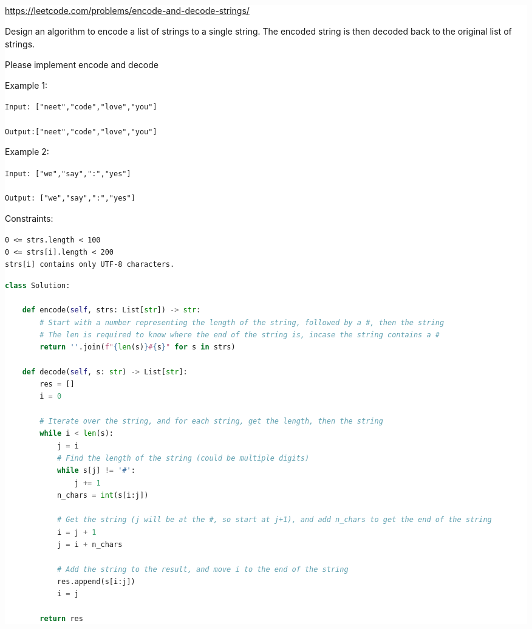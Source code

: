 https://leetcode.com/problems/encode-and-decode-strings/

Design an algorithm to encode a list of strings to a single string. The encoded string is then decoded back to the original list of strings.

Please implement encode and decode

Example 1:
```
Input: ["neet","code","love","you"]

Output:["neet","code","love","you"]
```

Example 2:

```
Input: ["we","say",":","yes"]

Output: ["we","say",":","yes"]
```

Constraints:

```
0 <= strs.length < 100
0 <= strs[i].length < 200
strs[i] contains only UTF-8 characters.
```


```python
class Solution:

    def encode(self, strs: List[str]) -> str:
        # Start with a number representing the length of the string, followed by a #, then the string
        # The len is required to know where the end of the string is, incase the string contains a #
        return ''.join(f"{len(s)}#{s}" for s in strs)

    def decode(self, s: str) -> List[str]:
        res = []
        i = 0

        # Iterate over the string, and for each string, get the length, then the string
        while i < len(s):
            j = i
            # Find the length of the string (could be multiple digits)
            while s[j] != '#':
                j += 1
            n_chars = int(s[i:j])

            # Get the string (j will be at the #, so start at j+1), and add n_chars to get the end of the string
            i = j + 1
            j = i + n_chars

            # Add the string to the result, and move i to the end of the string
            res.append(s[i:j])
            i = j

        return res
```
